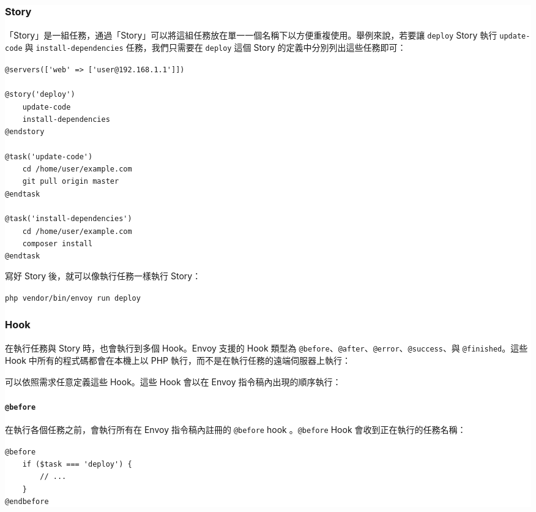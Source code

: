 <a name="stories"></a>

### Story

「Story」是一組任務，通過「Story」可以將這組任務放在單一一個名稱下以方便重複使用。舉例來說，若要讓 `deploy` Story 執行 `update-code` 與 `install-dependencies` 任務，我們只需要在 `deploy` 這個 Story 的定義中分別列出這些任務即可：

```blade
@servers(['web' => ['user@192.168.1.1']])

@story('deploy')
    update-code
    install-dependencies
@endstory

@task('update-code')
    cd /home/user/example.com
    git pull origin master
@endtask

@task('install-dependencies')
    cd /home/user/example.com
    composer install
@endtask
```

寫好 Story 後，就可以像執行任務一樣執行 Story：

```shell
php vendor/bin/envoy run deploy
```

<a name="completion-hooks"></a>

### Hook

在執行任務與 Story 時，也會執行到多個 Hook。Envoy 支援的 Hook 類型為 `@before`、`@after`、`@error`、`@success`、與 `@finished`。這些 Hook 中所有的程式碼都會在本機上以 PHP 執行，而不是在執行任務的遠端伺服器上執行：

可以依照需求任意定義這些 Hook。這些 Hook 會以在 Envoy 指令稿內出現的順序執行：

<a name="hook-before"></a>

#### `@before`

在執行各個任務之前，會執行所有在 Envoy 指令稿內註冊的 `@before` hook 。`@before` Hook 會收到正在執行的任務名稱：

```blade
@before
    if ($task === 'deploy') {
        // ...
    }
@endbefore
```

<a name="completion-after"></a>
